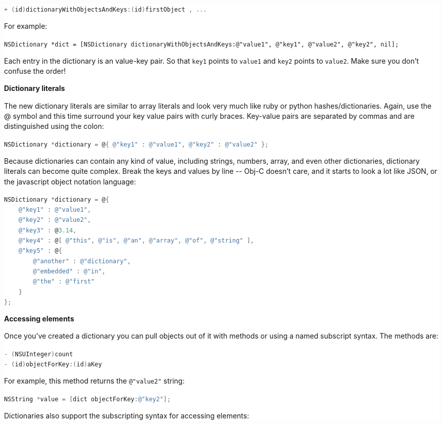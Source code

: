 ```objective-c
+ (id)dictionaryWithObjectsAndKeys:(id)firstObject , ...
```

For example:

```
NSDictionary *dict = [NSDictionary dictionaryWithObjectsAndKeys:@"value1", @"key1", @"value2", @"key2", nil];
```

Each entry in the dictionary is an value-key pair. So that `key1` points to `value1` and `key2` points to `value2`. Make sure you don’t confuse the order!

**Dictionary literals**

The new dictionary literals are similar to array literals and look very much like ruby or python hashes/dictionaries. Again, use the @ symbol and this time surround your key value pairs with curly braces. Key-value pairs are separated by commas and are distinguished using the colon:

```objective-c
NSDictionary *dictionary = @{ @"key1" : @"value1", @"key2" : @"value2" };
```

Because dictionaries can contain any kind of value, including strings, numbers, array, and even other dictionaries, dictionary literals can become quite complex. Break the keys and values by line -- Obj-C doesn’t care, and it starts to look a lot like JSON, or the javascript object notation language:

```objective-c
NSDictionary *dictionary = @{
	@"key1" : @"value1",
	@"key2" : @"value2",
	@"key3" : @3.14,
	@"key4" : @[ @"this", @"is", @"an", @"array", @"of", @"string" ],
	@"key5" : @{
		@"another" : @"dictionary",
		@"embedded" : @"in",
		@"the" : @"first"
	}
};
```

**Accessing elements**

Once you’ve created a dictionary you can pull objects out of it with methods or using a named subscript syntax. The methods are:

```objective-c
- (NSUInteger)count
- (id)objectForKey:(id)aKey
```

For example, this method returns the `@"value2"` string:

```objective-c
NSString *value = [dict objectForKey:@"key2"];
```

Dictionaries also support the subscripting syntax for accessing elements:
